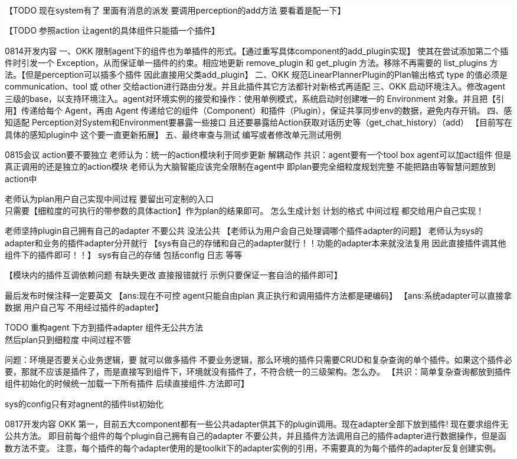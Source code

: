 【TODO  现在system有了 里面有消息的派发 要调用perception的add方法 要看着是配一下】

【TODO 参照action  让agent的具体组件只能插一个插件】


0814开发内容
一、OKK 限制agent下的组件也为单插件的形式。【通过重写具体component的add_plugin实现】
使其在尝试添加第二个插件时引发一个 Exception，从而保证单一插件的约束。相应地更新 remove_plugin 和 get_plugin 方法。移除不再需要的 list_plugins 方法。【但是perception可以插多个插件 因此直接用父类add_plugin】
二、OKK 规范LinearPlannerPlugin的Plan输出格式  type 的值必须是 communication、tool 或 other 交给action进行路由分发。并且此插件其它方法都针对新格式再适配
三、OKK 启动环境注入。修改agent三级的base，以支持环境注入。agent对环境实例的接受和操作：使用单例模式，系统启动时创建唯一的 Environment 对象。并且把【引用】传递给每个 Agent，再由 Agent 传递给它的组件（Component）和插件（Plugin），保证共享同步env的数据，避免内存开销。
四、感知适配 Perception对System和Environment要暴露一些接口 且还要暴露给Action获取对话历史等（get_chat_history）（add）  【目前写在具体的感知plugin中  这个要一直更新拓展】
五、最终审查与测试 编写或者修改单元测试用例


0815会议
action要不要独立 
老师认为：统一的action模块利于同步更新 解耦动作 
共识：agent要有一个tool box
agent可以加act组件  但是真正调用的还是独立的action模块
老师认为大脑智能应该完全限制在agent中 即plan要完全细粒度规划完整 
不能把路由等智慧问题放到action中

老师认为plan用户自己实现中间过程 要留出可定制的入口   
只需要【细粒度的可执行的带参数的具体action】作为plan的结果即可。 
怎么生成计划 计划的格式 中间过程 都交给用户自己实现！

老师坚持plugin自己拥有自己的adapter 不要公共 没法公共
【老师认为用户会自己处理调哪个插件adapter的问题】
老师认为sys的adapter和业务的插件adapter分开就行
【sys有自己的存储和自己的adapter就行！！功能的adapter本来就没法复用  因此直接插件调其他组件下的插件即可！！】
sys有自己的存储 包括config 日志 等等 

【模块内的插件互调依赖问题  有缺失更改 直接报错就行  示例只要保证一套自洽的插件即可】

最后发布时候注释一定要英文
【ans:现在不可控  agent只能自由plan  真正执行和调用插件方法都是硬编码】
【ans:系统adapter可以直接拿数据 用户自己写 不用经过插件的adapter】

TODO
重构agent  下方到插件adapter 组件无公共方法   
然后plan只到细粒度 中间过程不管

问题：环境是否要关心业务逻辑，要 就可以做多插件 不要业务逻辑，那么环境的插件只需要CRUD和复杂查询的单个插件。如果这个插件必要，那就不应该是插件了，而是直接写到组件下，环境就没有插件了，不符合统一的三级架构。怎么办。
【共识：简单复杂查询都放到插件  组件初始化的时候统一加载一下所有插件  后续直接组件.方法即可】

sys的config只有对agnent的插件list初始化


0817开发内容
OKK 第一，目前五大component都有一些公共adapter供其下的plugin调用。现在adapter全部下放到插件! 现在要求组件无公共方法。
即目前每个组件的每个plugin自己拥有自己的adapter 不要公共，并且插件方法调用自己的插件adapter进行数据操作，但是函数方法不变。
注意，每个插件的每个adapter使用的是toolkit下的adapter实例的引用，不需要真的为每个插件的adapter反复创建实例。
